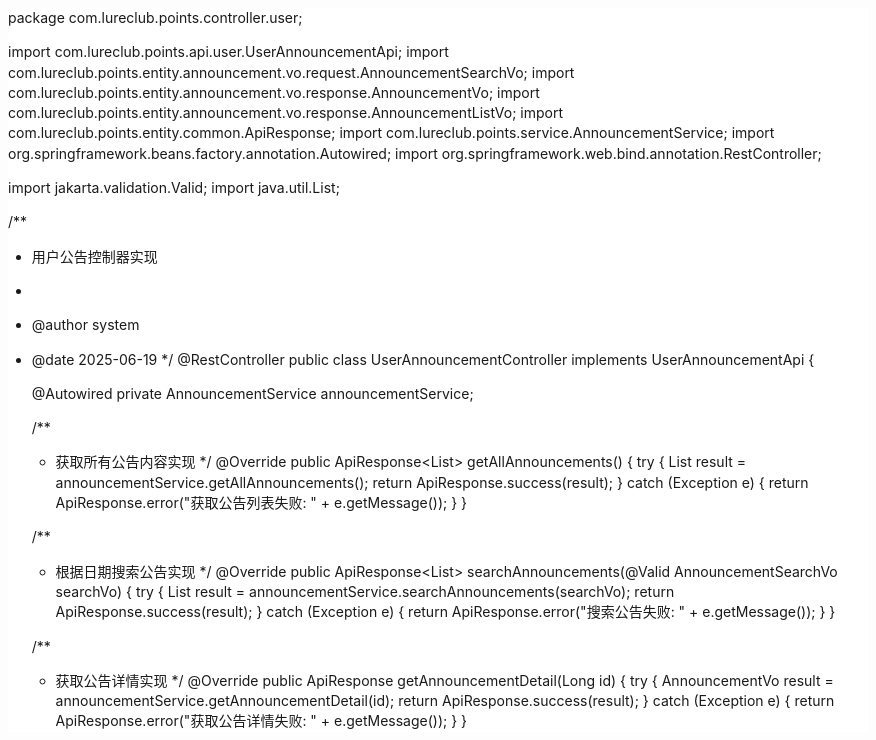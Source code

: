 package com.lureclub.points.controller.user;

import com.lureclub.points.api.user.UserAnnouncementApi;
import com.lureclub.points.entity.announcement.vo.request.AnnouncementSearchVo;
import com.lureclub.points.entity.announcement.vo.response.AnnouncementVo;
import com.lureclub.points.entity.announcement.vo.response.AnnouncementListVo;
import com.lureclub.points.entity.common.ApiResponse;
import com.lureclub.points.service.AnnouncementService;
import org.springframework.beans.factory.annotation.Autowired;
import org.springframework.web.bind.annotation.RestController;

import jakarta.validation.Valid;
import java.util.List;

/**
 * 用户公告控制器实现
 *
 * @author system
 * @date 2025-06-19
 */
@RestController
public class UserAnnouncementController implements UserAnnouncementApi {

    @Autowired
    private AnnouncementService announcementService;

    /**
     * 获取所有公告内容实现
     */
    @Override
    public ApiResponse<List<AnnouncementListVo>> getAllAnnouncements() {
        try {
            List<AnnouncementListVo> result = announcementService.getAllAnnouncements();
            return ApiResponse.success(result);
        } catch (Exception e) {
            return ApiResponse.error("获取公告列表失败: " + e.getMessage());
        }
    }

    /**
     * 根据日期搜索公告实现
     */
    @Override
    public ApiResponse<List<AnnouncementListVo>> searchAnnouncements(@Valid AnnouncementSearchVo searchVo) {
        try {
            List<AnnouncementListVo> result = announcementService.searchAnnouncements(searchVo);
            return ApiResponse.success(result);
        } catch (Exception e) {
            return ApiResponse.error("搜索公告失败: " + e.getMessage());
        }
    }

    /**
     * 获取公告详情实现
     */
    @Override
    public ApiResponse<AnnouncementVo> getAnnouncementDetail(Long id) {
        try {
            AnnouncementVo result = announcementService.getAnnouncementDetail(id);
            return ApiResponse.success(result);
        } catch (Exception e) {
            return ApiResponse.error("获取公告详情失败: " + e.getMessage());
        }
    }
